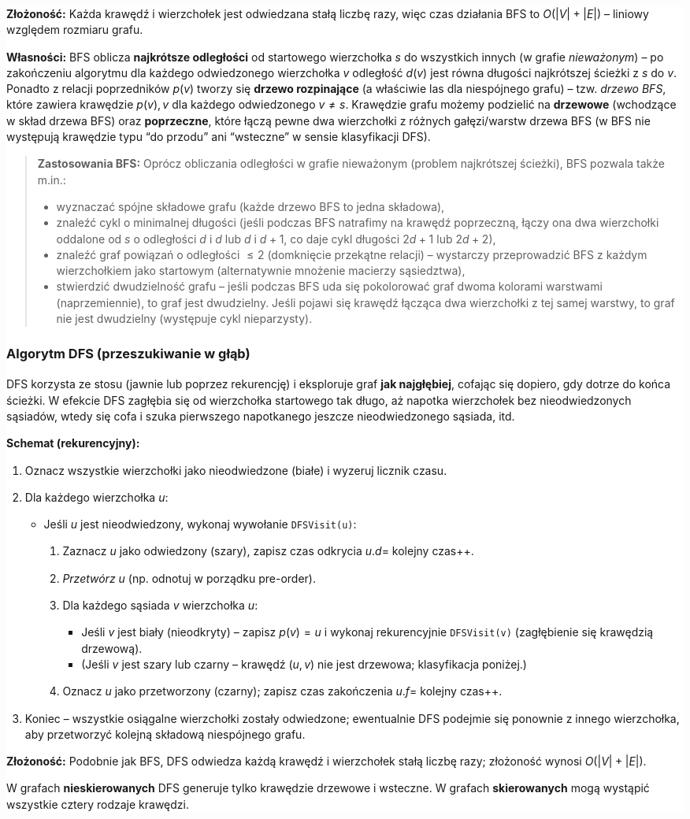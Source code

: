 **Złożoność:** Każda krawędź i wierzchołek jest odwiedzana stałą liczbę razy, więc czas działania BFS to $O(|V| + |E|)$ – liniowy względem rozmiaru grafu.

**Własności:** BFS oblicza **najkrótsze odległości** od startowego wierzchołka $s$ do wszystkich innych (w grafie *nieważonym*) – po zakończeniu algorytmu dla każdego odwiedzonego wierzchołka $v$ odległość $d(v)$ jest równa długości najkrótszej ścieżki z $s$ do $v$. Ponadto z relacji poprzedników $p(v)$ tworzy się **drzewo rozpinające** (a właściwie las dla niespójnego grafu) – tzw. *drzewo BFS*, które zawiera krawędzie ${p(v), v}$ dla każdego odwiedzonego $v \neq s$. Krawędzie grafu możemy podzielić na **drzewowe** (wchodzące w skład drzewa BFS) oraz **poprzeczne**, które łączą pewne dwa wierzchołki z różnych gałęzi/warstw drzewa BFS (w BFS nie występują krawędzie typu “do przodu” ani “wsteczne” w sensie klasyfikacji DFS).

> **Zastosowania BFS:** Oprócz obliczania odległości w grafie nieważonym (problem najkrótszej ścieżki), BFS pozwala także m.in.:
>
> * wyznaczać spójne składowe grafu (każde drzewo BFS to jedna składowa),
> * znaleźć cykl o minimalnej długości (jeśli podczas BFS natrafimy na krawędź poprzeczną, łączy ona dwa wierzchołki oddalone od $s$ o odległości $d$ i $d$ lub $d$ i $d+1$, co daje cykl długości $2d+1$ lub $2d+2$),
> * znaleźć graf powiązań o odległości $\le 2$ (domknięcie przekątne relacji) – wystarczy przeprowadzić BFS z każdym wierzchołkiem jako startowym (alternatywnie mnożenie macierzy sąsiedztwa),
> * stwierdzić dwudzielność grafu – jeśli podczas BFS uda się pokolorować graf dwoma kolorami warstwami (naprzemiennie), to graf jest dwudzielny. Jeśli pojawi się krawędź łącząca dwa wierzchołki z tej samej warstwy, to graf nie jest dwudzielny (występuje cykl nieparzysty).

### Algorytm DFS (przeszukiwanie w głąb)

DFS korzysta ze stosu (jawnie lub poprzez rekurencję) i eksploruje graf **jak najgłębiej**, cofając się dopiero, gdy dotrze do końca ścieżki. W efekcie DFS zagłębia się od wierzchołka startowego tak długo, aż napotka wierzchołek bez nieodwiedzonych sąsiadów, wtedy się cofa i szuka pierwszego napotkanego jeszcze nieodwiedzonego sąsiada, itd.

**Schemat (rekurencyjny):**

1. Oznacz wszystkie wierzchołki jako nieodwiedzone (białe) i wyzeruj licznik czasu.
2. Dla każdego wierzchołka $u$:

   * Jeśli $u$ jest nieodwiedzony, wykonaj wywołanie `DFSVisit(u)`:

     1. Zaznacz $u$ jako odwiedzony (szary), zapisz czas odkrycia $u.d =$ kolejny czas++.
     2. *Przetwórz* $u$ (np. odnotuj w porządku pre-order).
     3. Dla każdego sąsiada $v$ wierzchołka $u$:

        * Jeśli $v$ jest biały (nieodkryty) – zapisz $p(v)=u$ i wykonaj rekurencyjnie `DFSVisit(v)` (zagłębienie się krawędzią drzewową).
        * (Jeśli $v$ jest szary lub czarny – krawędź $(u,v)$ nie jest drzewowa; klasyfikacja poniżej.)
     4. Oznacz $u$ jako przetworzony (czarny); zapisz czas zakończenia $u.f =$ kolejny czas++.
3. Koniec – wszystkie osiągalne wierzchołki zostały odwiedzone; ewentualnie DFS podejmie się ponownie z innego wierzchołka, aby przetworzyć kolejną składową niespójnego grafu.

**Złożoność:** Podobnie jak BFS, DFS odwiedza każdą krawędź i wierzchołek stałą liczbę razy; złożoność wynosi $O(|V| + |E|)$.

W grafach **nieskierowanych** DFS generuje tylko krawędzie drzewowe i wsteczne. W grafach **skierowanych** mogą wystąpić wszystkie cztery rodzaje krawędzi.
